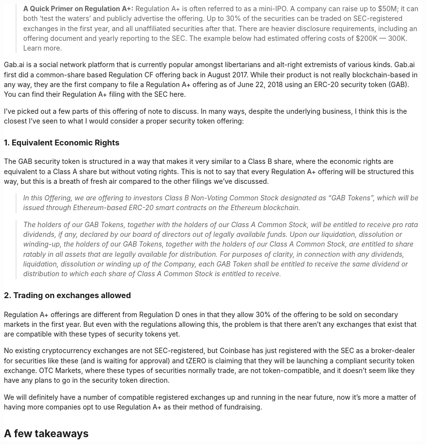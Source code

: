> **A Quick Primer on Regulation A+:** Regulation A+ is often referred to as a mini-IPO. A company can raise up to $50M; it can both ‘test the waters’ and publicly advertise the offering. Up to 30% of the securities can be traded on SEC-registered exchanges in the first year, and all unaffiliated securities after that. There are heavier disclosure requirements, including an offering document and yearly reporting to the SEC. The example below had estimated offering costs of $200K — 300K. Learn more.

Gab.ai is a social network platform that is currently popular amongst libertarians and alt-right extremists of various kinds. Gab.ai first did a common-share based Regulation CF offering back in August 2017. While their product is not really blockchain-based in any way, they are the first company to file a Regulation A+ offering as of June 22, 2018 using an ERC-20 security token (GAB). You can find their Regulation A+ filing with the SEC here.

I’ve picked out a few parts of this offering of note to discuss. In many ways, despite the underlying business, I think this is the closest I’ve seen to what I would consider a proper security token offering:

### 1. Equivalent Economic Rights

The GAB security token is structured in a way that makes it very similar to a Class B share, where the economic rights are equivalent to a Class A share but without voting rights. This is not to say that every Regulation A+ offering will be structured this way, but this is a breath of fresh air compared to the other filings we’ve discussed.

> _In this Offering, we are offering to investors Class B Non-Voting Common Stock designated as “GAB Tokens”, which will be issued through Ethereum-based ERC-20 smart contracts on the Ethereum blockchain._

> _The holders of our GAB Tokens, together with the holders of our Class A Common Stock, will be entitled to receive pro rata dividends, if any, declared by our board of directors out of legally available funds. Upon our liquidation, dissolution or winding-up, the holders of our GAB Tokens, together with the holders of our Class A Common Stock, are entitled to share ratably in all assets that are legally available for distribution. For purposes of clarity, in connection with any dividends, liquidation, dissolution or winding up of the Company, each GAB Token shall be entitled to receive the same dividend or distribution to which each share of Class A Common Stock is entitled to receive._

### 2. Trading on exchanges allowed

Regulation A+ offerings are different from Regulation D ones in that they allow 30% of the offering to be sold on secondary markets in the first year. But even with the regulations allowing this, the problem is that there aren’t any exchanges that exist that are compatible with these types of security tokens yet.

No existing cryptocurrency exchanges are not SEC-registered, but Coinbase has just registered with the SEC as a broker-dealer for securities like these (and is waiting for approval) and tZERO is claiming that they will be launching a compliant security token exchange. OTC Markets, where these types of securities normally trade, are not token-compatible, and it doesn’t seem like they have any plans to go in the security token direction.

We will definitely have a number of compatible registered exchanges up and running in the near future, now it’s more a matter of having more companies opt to use Regulation A+ as their method of fundraising.

## A few takeaways
